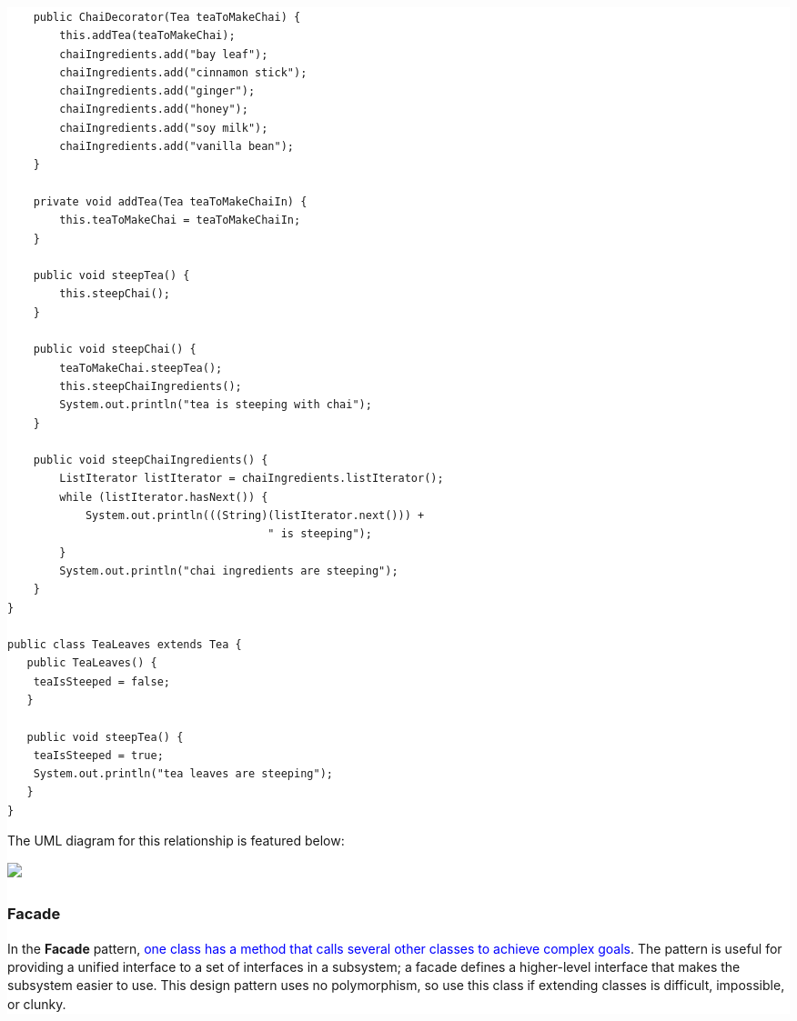         public ChaiDecorator(Tea teaToMakeChai) {
            this.addTea(teaToMakeChai);
            chaiIngredients.add("bay leaf");
            chaiIngredients.add("cinnamon stick");
            chaiIngredients.add("ginger");
            chaiIngredients.add("honey");
            chaiIngredients.add("soy milk");
            chaiIngredients.add("vanilla bean");
        }

        private void addTea(Tea teaToMakeChaiIn) {
            this.teaToMakeChai = teaToMakeChaiIn;
        }
        
        public void steepTea() {
            this.steepChai();
        }

        public void steepChai() {
            teaToMakeChai.steepTea();
            this.steepChaiIngredients();
            System.out.println("tea is steeping with chai");
        }    
        
        public void steepChaiIngredients() {
            ListIterator listIterator = chaiIngredients.listIterator();
            while (listIterator.hasNext()) {
                System.out.println(((String)(listIterator.next())) +
                                            " is steeping");
            }
            System.out.println("chai ingredients are steeping");
        }    
    }

    public class TeaLeaves extends Tea {  
       public TeaLeaves() {
        teaIsSteeped = false;
       }
       
       public void steepTea() {
        teaIsSteeped = true;
        System.out.println("tea leaves are steeping");
       }
    }

The UML diagram for this relationship is featured below:

![](https://principles-of-software.github.io/Principles-of-Software/images/decuml.png)

### Facade

In the **Facade** pattern, <span style="color:blue;">one class has a method that calls several other classes to achieve complex goals</span>.  The pattern is useful for providing a unified interface to a set of interfaces in a subsystem; a facade defines a higher-level interface that makes the subsystem easier to use.
This design pattern uses no polymorphism, so use this class if extending classes is difficult, impossible, or clunky.
